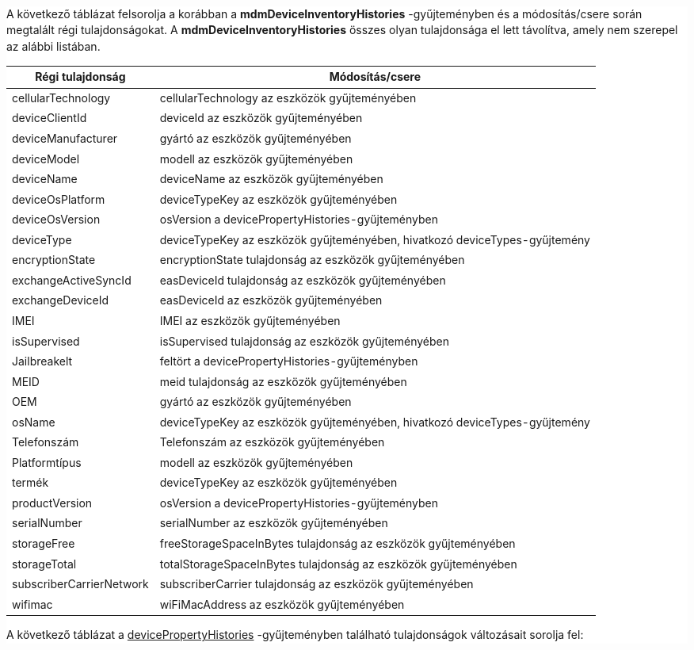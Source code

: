 A következő táblázat felsorolja a korábban a **mdmDeviceInventoryHistories** -gyűjteményben és a módosítás/csere során megtalált régi tulajdonságokat. A **mdmDeviceInventoryHistories** összes olyan tulajdonsága el lett távolítva, amely nem szerepel az alábbi listában.

|    Régi tulajdonság                |    Módosítás/csere                                                           |
|--------------------------------|---------------------------------------------------------------------------------|
|    cellularTechnology          |    cellularTechnology az eszközök gyűjteményében                                     |
|    deviceClientId              |    deviceId az eszközök gyűjteményében                                               |
|    deviceManufacturer          |    gyártó az eszközök gyűjteményében                                           |
|    deviceModel                 |    modell az eszközök gyűjteményében                                                  |
|    deviceName                  |    deviceName az eszközök gyűjteményében                                             |
|    deviceOsPlatform            |    deviceTypeKey az eszközök gyűjteményében                                          |
|    deviceOsVersion             |    osVersion a devicePropertyHistories-gyűjteményben                              |
|    deviceType                  |    deviceTypeKey az eszközök gyűjteményében, hivatkozó deviceTypes-gyűjtemény    |
|    encryptionState             |    encryptionState tulajdonság az eszközök gyűjteményében                           |
|    exchangeActiveSyncId        |    easDeviceId tulajdonság az eszközök gyűjteményében                               |
|    exchangeDeviceId            |    easDeviceId az eszközök gyűjteményében                                            |
|    IMEI                        |    IMEI az eszközök gyűjteményében                                                   |
|    isSupervised                |    isSupervised tulajdonság az eszközök gyűjteményében                              |
|    Jailbreakelt                  |    feltört a devicePropertyHistories-gyűjteményben                             |
|    MEID                        |    meid tulajdonság az eszközök gyűjteményében                                      |
|    OEM                         |    gyártó az eszközök gyűjteményében                                           |
|    osName                      |    deviceTypeKey az eszközök gyűjteményében, hivatkozó deviceTypes-gyűjtemény    |
|    Telefonszám                 |    Telefonszám az eszközök gyűjteményében                                            |
|    Platformtípus                |    modell az eszközök gyűjteményében                                                  |
|    termék                     |    deviceTypeKey az eszközök gyűjteményében                                          |
|    productVersion              |    osVersion a devicePropertyHistories-gyűjteményben                              |
|    serialNumber                |    serialNumber az eszközök gyűjteményében                                           |
|    storageFree                 |    freeStorageSpaceInBytes tulajdonság az eszközök gyűjteményében                   |
|    storageTotal                |    totalStorageSpaceInBytes tulajdonság az eszközök gyűjteményében                |
|    subscriberCarrierNetwork    |    subscriberCarrier tulajdonság az eszközök gyűjteményében                         |
|    wifimac                     |    wiFiMacAddress az eszközök gyűjteményében                                         |

A következő táblázat a [devicePropertyHistories](intune-data-warehouse-collections.md#devicepropertyhistories) -gyűjteményben található tulajdonságok változásait sorolja fel: 
